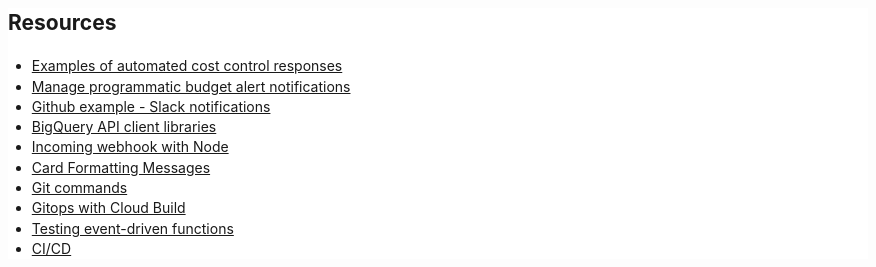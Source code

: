 ## Resources

- [Examples of automated cost control responses](https://cloud.google.com/billing/docs/how-to/notify#listen_to_your_notifications)
- [Manage programmatic budget alert notifications](https://cloud.google.com/billing/docs/how-to/budgets-programmatic-notifications#connect-budget)
- [Github example - Slack notifications](https://github.com/momenton/gcp-billing-notifications)
- [BigQuery API client libraries](https://cloud.google.com/bigquery/docs/reference/libraries)
- [Incoming webhook with Node](https://developers.google.com/hangouts/chat/quickstart/incoming-bot-node)
- [Card Formatting Messages](https://developers.google.com/hangouts/chat/reference/message-formats/cards)
- [Git commands](https://www.atlassian.com/git/tutorials/syncing)
- [Gitops with Cloud Build](https://cloud.google.com/kubernetes-engine/docs/tutorials/gitops-cloud-build)
- [Testing event-driven functions](https://cloud.google.com/functions/docs/testing/test-event)
- [CI/CD](https://cloud.google.com/functions/docs/testing/test-cicd)
